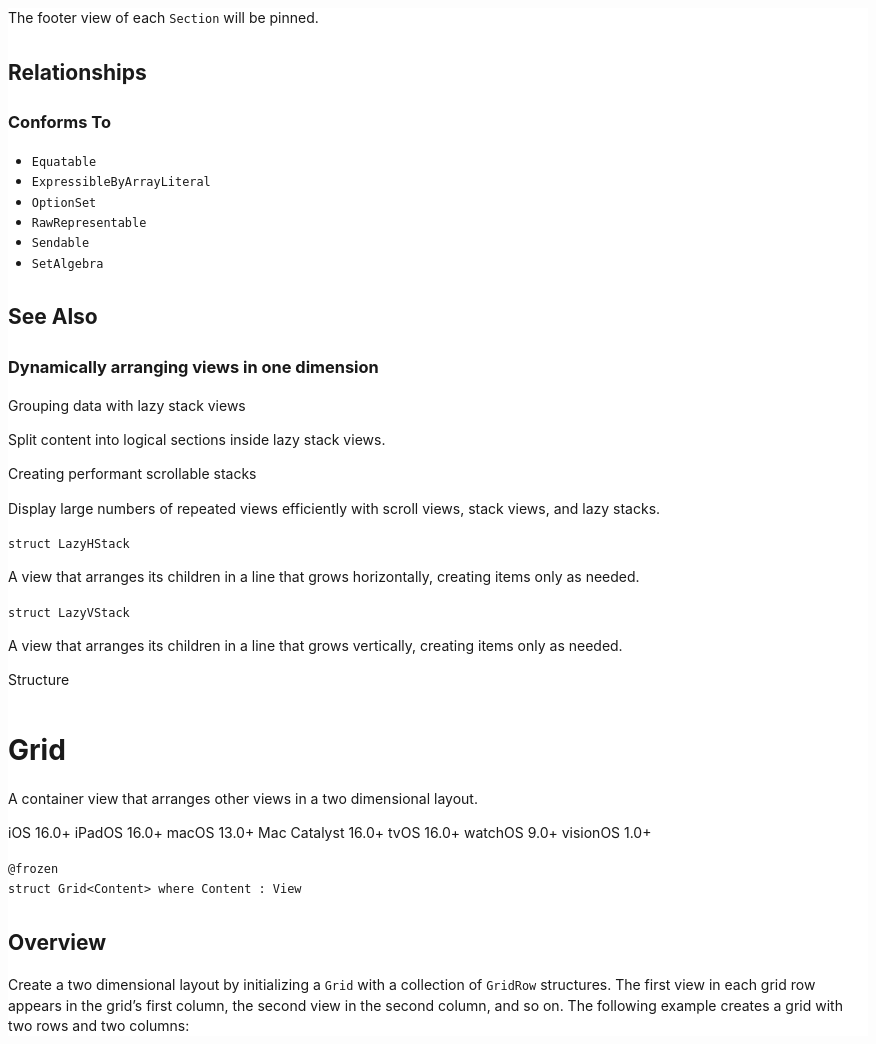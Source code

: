 The footer view of each `Section` will be pinned.

## Relationships

### Conforms To

  * `Equatable`
  * `ExpressibleByArrayLiteral`
  * `OptionSet`
  * `RawRepresentable`
  * `Sendable`
  * `SetAlgebra`

## See Also

### Dynamically arranging views in one dimension

Grouping data with lazy stack views

Split content into logical sections inside lazy stack views.

Creating performant scrollable stacks

Display large numbers of repeated views efficiently with scroll views, stack
views, and lazy stacks.

`struct LazyHStack`

A view that arranges its children in a line that grows horizontally, creating
items only as needed.

`struct LazyVStack`

A view that arranges its children in a line that grows vertically, creating
items only as needed.

Structure

# Grid

A container view that arranges other views in a two dimensional layout.

iOS 16.0+  iPadOS 16.0+  macOS 13.0+  Mac Catalyst 16.0+  tvOS 16.0+  watchOS
9.0+  visionOS 1.0+

    
    
    @frozen
    struct Grid<Content> where Content : View

## Overview

Create a two dimensional layout by initializing a `Grid` with a collection of
`GridRow` structures. The first view in each grid row appears in the grid’s
first column, the second view in the second column, and so on. The following
example creates a grid with two rows and two columns:
